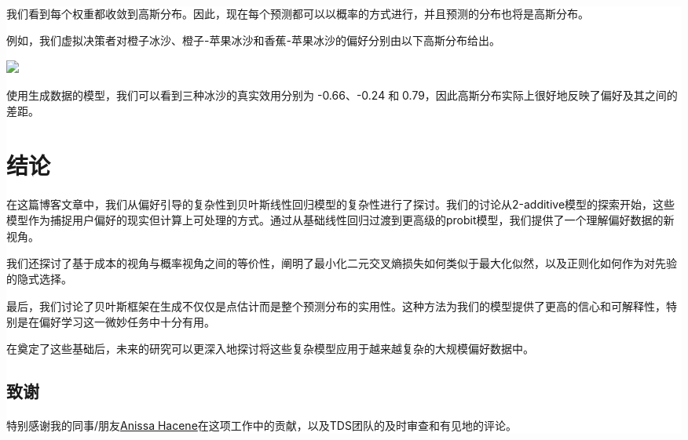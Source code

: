 我们看到每个权重都收敛到高斯分布。因此，现在每个预测都可以以概率的方式进行，并且预测的分布也将是高斯分布。

例如，我们虚拟决策者对橙子冰沙、橙子-苹果冰沙和香蕉-苹果冰沙的偏好分别由以下高斯分布给出。

![](../Images/8e57ba69da7383b5f92e77e0e167f108.png)

使用生成数据的模型，我们可以看到三种冰沙的真实效用分别为 -0.66、-0.24 和 0.79，因此高斯分布实际上很好地反映了偏好及其之间的差距。

# 结论

在这篇博客文章中，我们从偏好引导的复杂性到贝叶斯线性回归模型的复杂性进行了探讨。我们的讨论从2-additive模型的探索开始，这些模型作为捕捉用户偏好的现实但计算上可处理的方式。通过从基础线性回归过渡到更高级的probit模型，我们提供了一个理解偏好数据的新视角。

我们还探讨了基于成本的视角与概率视角之间的等价性，阐明了最小化二元交叉熵损失如何类似于最大化似然，以及正则化如何作为对先验的隐式选择。

最后，我们讨论了贝叶斯框架在生成不仅仅是点估计而是整个预测分布的实用性。这种方法为我们的模型提供了更高的信心和可解释性，特别是在偏好学习这一微妙任务中十分有用。

在奠定了这些基础后，未来的研究可以更深入地探讨将这些复杂模型应用于越来越复杂的大规模偏好数据中。

## 致谢

特别感谢我的同事/朋友[Anissa Hacene](https://medium.com/u/7bb6c80751ad?source=post_page-----39a21435898d--------------------------------)在这项工作中的贡献，以及TDS团队的及时审查和有见地的评论。
